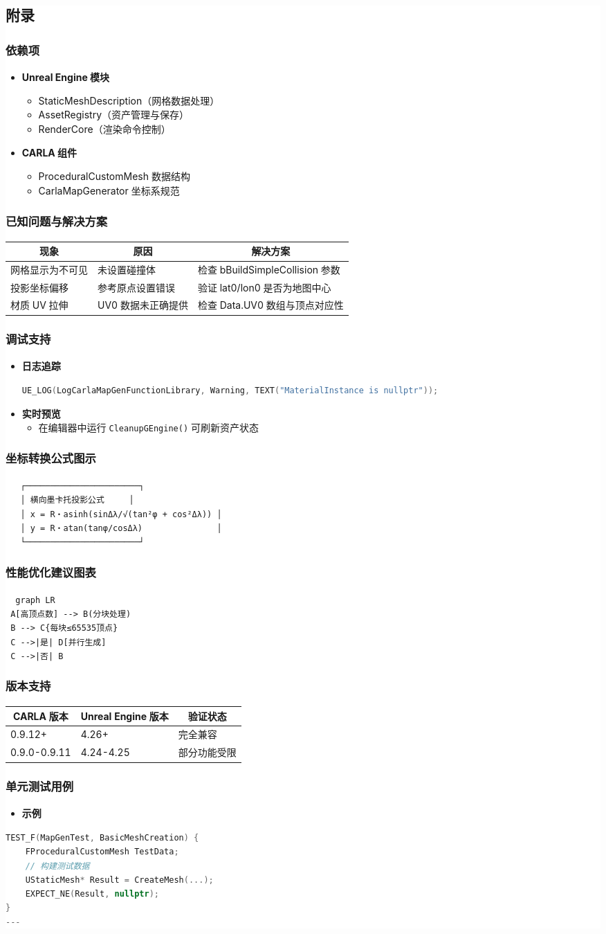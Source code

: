 
## 附录  
### 依赖项  
- **Unreal Engine 模块**  
  - StaticMeshDescription（网格数据处理）  
  - AssetRegistry（资产管理与保存）  
  - RenderCore（渲染命令控制）  

- **CARLA 组件**  
  - ProceduralCustomMesh 数据结构  
  - CarlaMapGenerator 坐标系规范  

### 已知问题与解决方案  
| 现象                    | 原因                | 解决方案                      |
|-------------------------|---------------------|-------------------------------|
| 网格显示为不可见        | 未设置碰撞体        | 检查 bBuildSimpleCollision 参数 |
| 投影坐标偏移            | 参考原点设置错误    | 验证 lat0/lon0 是否为地图中心  |
| 材质 UV 拉伸            | UV0 数据未正确提供  | 检查 Data.UV0 数组与顶点对应性 |

### 调试支持  
- **日志追踪**  
  ```cpp
  UE_LOG(LogCarlaMapGenFunctionLibrary, Warning, TEXT("MaterialInstance is nullptr"));
  ```
- **实时预览**  
  - 在编辑器中运行 `CleanupGEngine()` 可刷新资产状态  
### 坐标转换公式图示
       ┌───────────────────────┐
       │ 横向墨卡托投影公式     │
       │ x = R・asinh(sinΔλ/√(tan²φ + cos²Δλ)) │
       │ y = R・atan(tanφ/cosΔλ)               │
       └───────────────────────┘   
### 性能优化建议图表
 ```mermaid
   graph LR
  A[高顶点数] --> B(分块处理)
  B --> C{每块≤65535顶点}
  C -->|是| D[并行生成]
  C -->|否| B
   ```
### 版本支持  
| CARLA 版本 | Unreal Engine 版本 | 验证状态     |
|------------|--------------------|--------------|
| 0.9.12+    | 4.26+              | 完全兼容     |
| 0.9.0-0.9.11 | 4.24-4.25        | 部分功能受限 |
### 单元测试用例
- **示例**  
```cpp
TEST_F(MapGenTest, BasicMeshCreation) {
    FProceduralCustomMesh TestData;
    // 构建测试数据
    UStaticMesh* Result = CreateMesh(...);
    EXPECT_NE(Result, nullptr);
}
---
